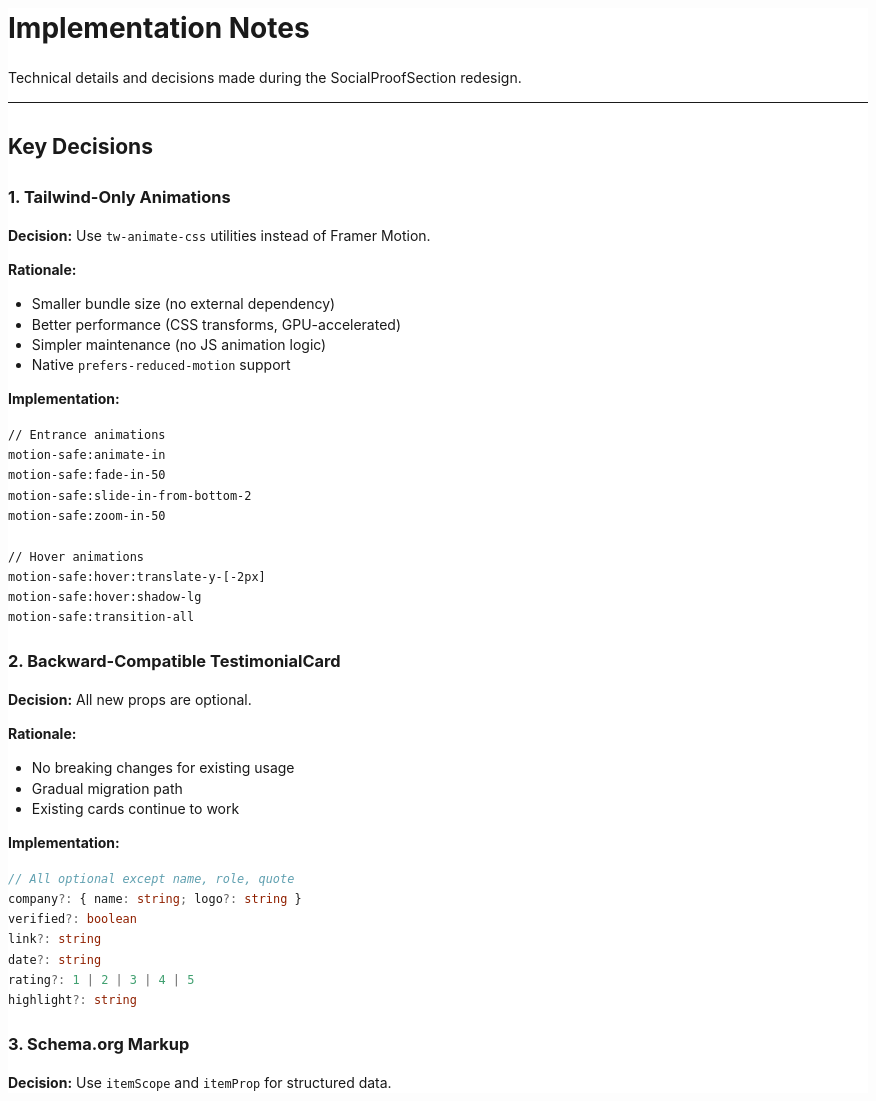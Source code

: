 # Implementation Notes

Technical details and decisions made during the SocialProofSection redesign.

---

## Key Decisions

### 1. Tailwind-Only Animations
**Decision:** Use `tw-animate-css` utilities instead of Framer Motion.

**Rationale:**
- Smaller bundle size (no external dependency)
- Better performance (CSS transforms, GPU-accelerated)
- Simpler maintenance (no JS animation logic)
- Native `prefers-reduced-motion` support

**Implementation:**
```tsx
// Entrance animations
motion-safe:animate-in
motion-safe:fade-in-50
motion-safe:slide-in-from-bottom-2
motion-safe:zoom-in-50

// Hover animations
motion-safe:hover:translate-y-[-2px]
motion-safe:hover:shadow-lg
motion-safe:transition-all
```

### 2. Backward-Compatible TestimonialCard
**Decision:** All new props are optional.

**Rationale:**
- No breaking changes for existing usage
- Gradual migration path
- Existing cards continue to work

**Implementation:**
```typescript
// All optional except name, role, quote
company?: { name: string; logo?: string }
verified?: boolean
link?: string
date?: string
rating?: 1 | 2 | 3 | 4 | 5
highlight?: string
```

### 3. Schema.org Markup
**Decision:** Use `itemScope` and `itemProp` for structured data.
